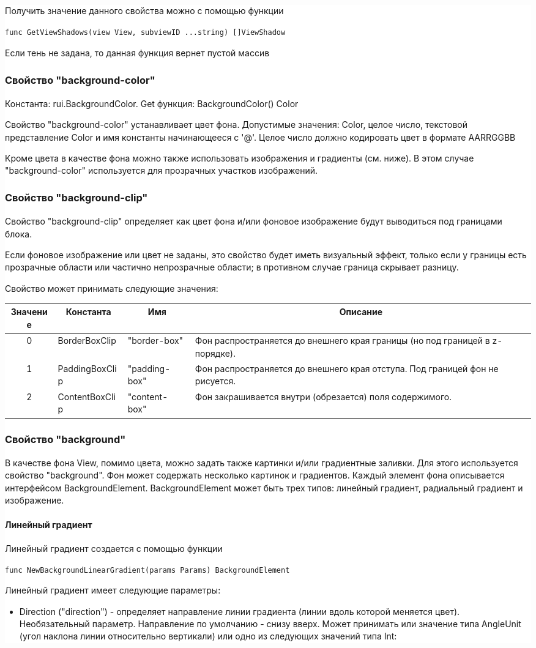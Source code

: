 
Получить значение данного свойства можно с помощью функции

	func GetViewShadows(view View, subviewID ...string) []ViewShadow

Если тень не задана, то данная функция вернет пустой массив

### Свойство "background-color"

Константа: rui.BackgroundColor. Get функция: BackgroundColor() Color

Свойство "background-color" устанавливает цвет фона. Допустимые значения: Color, целое число, текстовой представление Color и имя константы начинающееся с '@'.
Целое число должно кодировать цвет в формате AARRGGBB

Кроме цвета в качестве фона можно также использовать изображения и градиенты (см. ниже).
В этом случае "background-color" используется для прозрачных участков изображений.

### Свойство "background-clip"

Свойство "background-clip" определяет как цвет фона и/или фоновое изображение будут выводиться под границами блока.

Если фоновое изображение или цвет не заданы, это свойство будет иметь визуальный эффект, только если у границы есть прозрачные области или частично непрозрачные области; в противном случае граница скрывает разницу.

Свойство может принимать следующие значения:

| Значение | Константа      | Имя           | Описание                                       |
|:--------:|----------------|---------------|------------------------------------------------|
| 0        | BorderBoxClip  | "border-box"  | Фон распространяется до внешнего края границы (но под границей в z-порядке). |
| 1        | PaddingBoxClip | "padding-box" | Фон распространяется до внешнего края отступа. Под границей фон не рисуется. |
| 2        | ContentBoxClip | "content-box" | Фон закрашивается внутри (обрезается) поля содержимого. |

### Свойство "background"

В качестве фона View, помимо цвета, можно задать также картинки и/или градиентные заливки.
Для этого используется свойство "background". Фон может содержать несколько картинок и градиентов.
Каждый элемент фона описывается интерфейсом BackgroundElement. BackgroundElement может быть трех
типов: линейный градиент, радиальный градиент и изображение.

#### Линейный градиент

Линейный градиент создается с помощью функции

	func NewBackgroundLinearGradient(params Params) BackgroundElement

Линейный градиент имеет следующие параметры:

* Direction ("direction") - определяет направление линии градиента (линии вдоль которой меняется цвет).
Необязательный параметр. Направление по умолчанию - снизу вверх.
Может принимать или значение типа AngleUnit (угол наклона линии относительно вертикали)
или одно из следующих значений типа Int:
